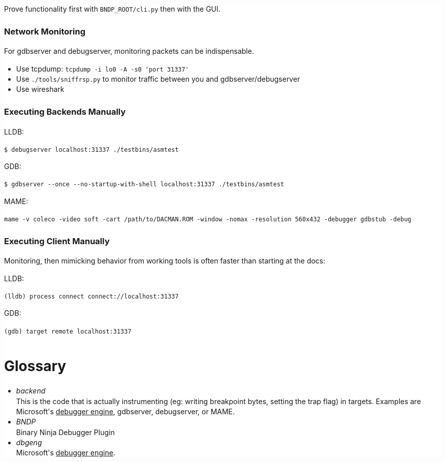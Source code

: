 Prove functionality first with `BNDP_ROOT/cli.py` then with the GUI.

### Network Monitoring

For gdbserver and debugserver, monitoring packets can be indispensable.

- Use tcpdump: `tcpdump -i lo0 -A -s0 'port 31337'`
- Use `./tools/sniffrsp.py` to monitor traffic between you and gdbserver/debugserver
- Use wireshark

### Executing Backends Manually

LLDB:
```
$ debugserver localhost:31337 ./testbins/asmtest
```

GDB:
```
$ gdbserver --once --no-startup-with-shell localhost:31337 ./testbins/asmtest
```

MAME:
```
mame -v coleco -video soft -cart /path/to/DACMAN.ROM -window -nomax -resolution 560x432 -debugger gdbstub -debug
```

### Executing Client Manually

Monitoring, then mimicking behavior from working tools is often faster than starting at the docs:

LLDB:
```
(lldb) process connect connect://localhost:31337
```

GDB:
```
(gdb) target remote localhost:31337
```

# Glossary

- *backend*  
This is the code that is actually instrumenting (eg: writing breakpoint bytes, setting the trap flag) in targets. Examples are Microsoft's [debugger engine](https://docs.microsoft.com/en-us/windows-hardware/drivers/debugger/debugger-engine-overview), gdbserver, debugserver, or MAME.
- *BNDP*  
Binary Ninja Debugger Plugin
- *dbgeng*  
Microsoft's [debugger engine](https://docs.microsoft.com/en-us/windows-hardware/drivers/debugger/debugger-engine-overview).
